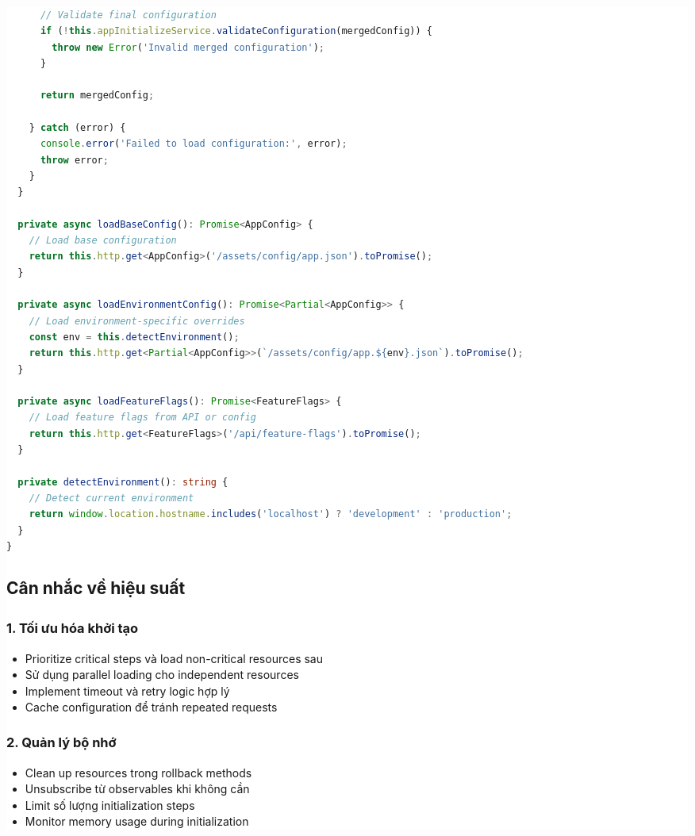```typescript
      // Validate final configuration
      if (!this.appInitializeService.validateConfiguration(mergedConfig)) {
        throw new Error('Invalid merged configuration');
      }
      
      return mergedConfig;
      
    } catch (error) {
      console.error('Failed to load configuration:', error);
      throw error;
    }
  }

  private async loadBaseConfig(): Promise<AppConfig> {
    // Load base configuration
    return this.http.get<AppConfig>('/assets/config/app.json').toPromise();
  }

  private async loadEnvironmentConfig(): Promise<Partial<AppConfig>> {
    // Load environment-specific overrides
    const env = this.detectEnvironment();
    return this.http.get<Partial<AppConfig>>(`/assets/config/app.${env}.json`).toPromise();
  }

  private async loadFeatureFlags(): Promise<FeatureFlags> {
    // Load feature flags from API or config
    return this.http.get<FeatureFlags>('/api/feature-flags').toPromise();
  }

  private detectEnvironment(): string {
    // Detect current environment
    return window.location.hostname.includes('localhost') ? 'development' : 'production';
  }
}
```

## Cân nhắc về hiệu suất

### 1. Tối ưu hóa khởi tạo
- Prioritize critical steps và load non-critical resources sau
- Sử dụng parallel loading cho independent resources
- Implement timeout và retry logic hợp lý
- Cache configuration để tránh repeated requests

### 2. Quản lý bộ nhớ
- Clean up resources trong rollback methods
- Unsubscribe từ observables khi không cần
- Limit số lượng initialization steps
- Monitor memory usage during initialization
